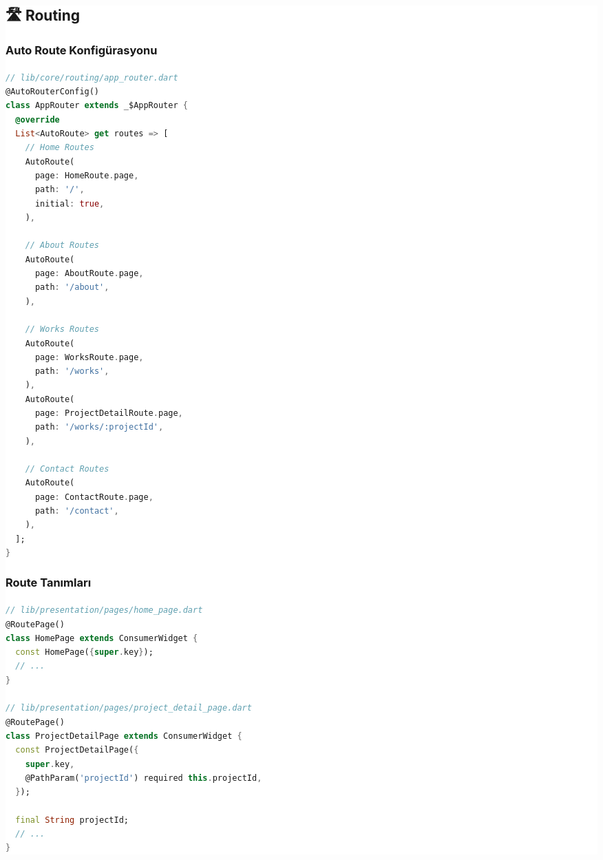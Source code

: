 ## 🛣️ Routing

### Auto Route Konfigürasyonu
```dart
// lib/core/routing/app_router.dart
@AutoRouterConfig()
class AppRouter extends _$AppRouter {
  @override
  List<AutoRoute> get routes => [
    // Home Routes
    AutoRoute(
      page: HomeRoute.page,
      path: '/',
      initial: true,
    ),
    
    // About Routes
    AutoRoute(
      page: AboutRoute.page,
      path: '/about',
    ),
    
    // Works Routes
    AutoRoute(
      page: WorksRoute.page,
      path: '/works',
    ),
    AutoRoute(
      page: ProjectDetailRoute.page,
      path: '/works/:projectId',
    ),
    
    // Contact Routes
    AutoRoute(
      page: ContactRoute.page,
      path: '/contact',
    ),
  ];
}
```

### Route Tanımları
```dart
// lib/presentation/pages/home_page.dart
@RoutePage()
class HomePage extends ConsumerWidget {
  const HomePage({super.key});
  // ...
}

// lib/presentation/pages/project_detail_page.dart
@RoutePage()
class ProjectDetailPage extends ConsumerWidget {
  const ProjectDetailPage({
    super.key,
    @PathParam('projectId') required this.projectId,
  });
  
  final String projectId;
  // ...
}
```
